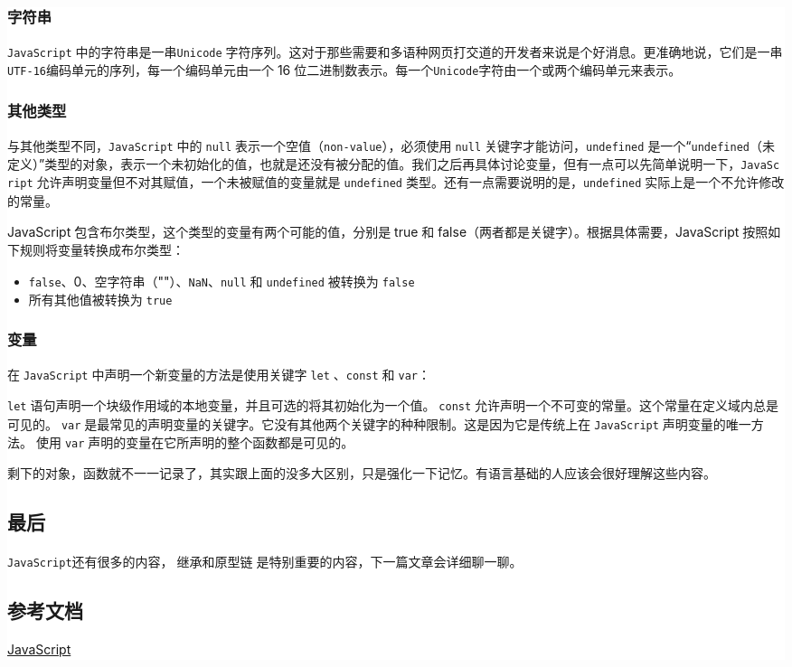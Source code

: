 
### 字符串

`JavaScript` 中的字符串是一串`Unicode` 字符序列。这对于那些需要和多语种网页打交道的开发者来说是个好消息。更准确地说，它们是一串`UTF-16`编码单元的序列，每一个编码单元由一个 16 位二进制数表示。每一个`Unicode`字符由一个或两个编码单元来表示。

### 其他类型

与其他类型不同，`JavaScript` 中的 `null` 表示一个空值（`non-value`），必须使用 `null` 关键字才能访问，`undefined` 是一个“`undefined`（未定义）”类型的对象，表示一个未初始化的值，也就是还没有被分配的值。我们之后再具体讨论变量，但有一点可以先简单说明一下，`JavaScript` 允许声明变量但不对其赋值，一个未被赋值的变量就是 `undefined` 类型。还有一点需要说明的是，`undefined` 实际上是一个不允许修改的常量。

JavaScript 包含布尔类型，这个类型的变量有两个可能的值，分别是 true 和 false（两者都是关键字）。根据具体需要，JavaScript 按照如下规则将变量转换成布尔类型：

- `false`、0、空字符串（""）、`NaN`、`null` 和 `undefined` 被转换为 `false`
- 所有其他值被转换为 `true`

### 变量

在 `JavaScript` 中声明一个新变量的方法是使用关键字 `let` 、`const` 和 `var`：

`let` 语句声明一个块级作用域的本地变量，并且可选的将其初始化为一个值。
`const` 允许声明一个不可变的常量。这个常量在定义域内总是可见的。
`var` 是最常见的声明变量的关键字。它没有其他两个关键字的种种限制。这是因为它是传统上在 `JavaScript` 声明变量的唯一方法。
使用 `var` 声明的变量在它所声明的整个函数都是可见的。

剩下的对象，函数就不一一记录了，其实跟上面的没多大区别，只是强化一下记忆。有语言基础的人应该会很好理解这些内容。

## 最后

`JavaScript`还有很多的内容， 继承和原型链 是特别重要的内容，下一篇文章会详细聊一聊。

## 参考文档

[JavaScript](https://developer.mozilla.org/zh-CN/docs/Web/JavaScript)
